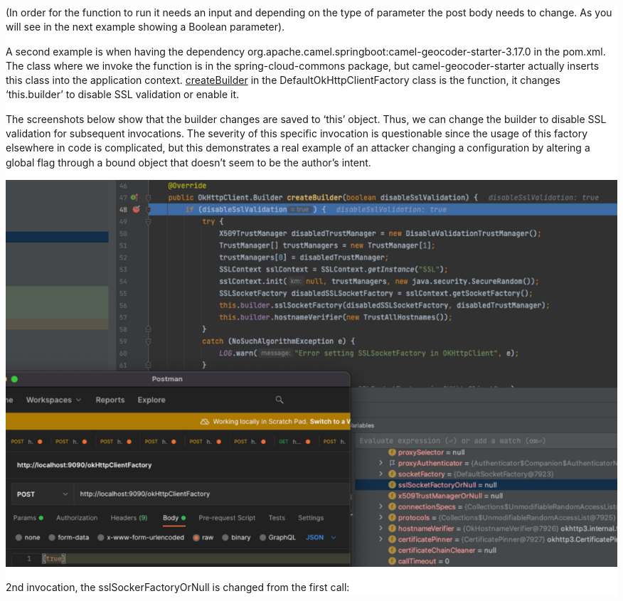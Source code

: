 (In order for the function to run it needs an input and depending on the type of parameter the post body needs to change. As you will see in the next example showing a Boolean parameter).

A second example is when having the dependency org.apache.camel.springboot:camel-geocoder-starter-3.17.0 in the pom.xml. The class where we invoke the function is in the spring-cloud-commons package, but camel-geocoder-starter actually inserts this class into the application context. 
[createBuilder](https://github.com/spring-cloud/spring-cloud-commons/blob/v4.0.0-M2/spring-cloud-commons/src/main/java/org/springframework/cloud/commons/httpclient/DefaultOkHttpClientFactory.java#L47) in the DefaultOkHttpClientFactory class is the function, it changes ‘this.builder’ to disable SSL validation or enable it.

The screenshots below show that the builder changes are saved to ‘this’ object. Thus, we can change the builder to disable SSL validation for subsequent invocations. The severity of this specific invocation is questionable since the usage of this factory elsewhere in code is complicated, but this demonstrates a real example of an attacker changing a configuration by altering a global flag through a bound object that doesn’t seem to be the author’s intent.

<img src="/img/blogs/spring-function-cloud/Image-14.png" style="width: 100%;"/>

2nd invocation, the sslSockerFactoryOrNull is changed from the first call:
